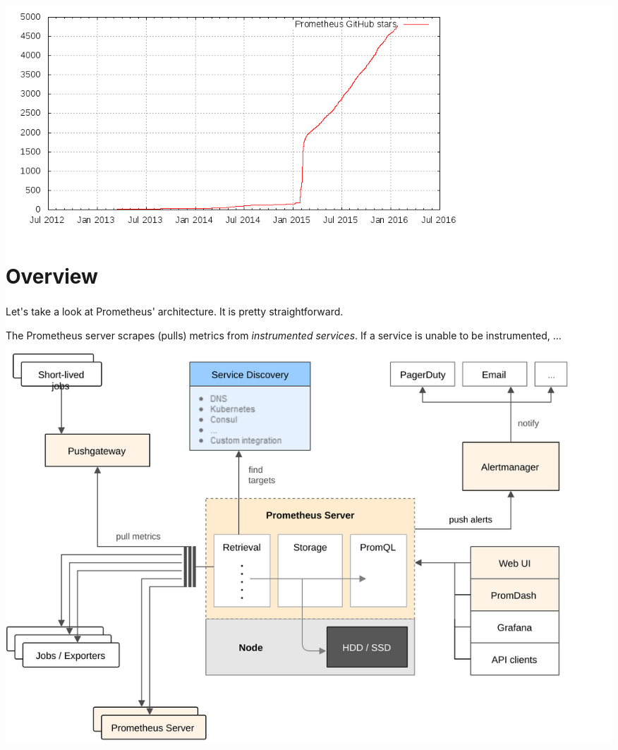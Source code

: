   <img style="max-width: 640px;" alt="Prometheus Github Stars" src="/img/prometheus/prometheus-github-stars.png">
</p>

# Overview

Let's take a look at Prometheus' architecture.
It is pretty straightforward.

The Prometheus server scrapes (pulls) metrics from _instrumented services_.
If a service is unable to be instrumented, ...

<p style="text-align: center;">
  <img alt="Prometheus Architecture" src="/img/prometheus/prometheus-architecture.svg">
</p>
